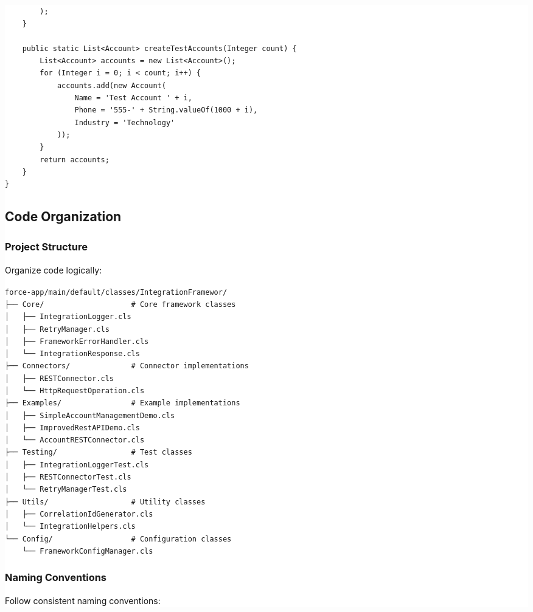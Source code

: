 ```apex
        );
    }
    
    public static List<Account> createTestAccounts(Integer count) {
        List<Account> accounts = new List<Account>();
        for (Integer i = 0; i < count; i++) {
            accounts.add(new Account(
                Name = 'Test Account ' + i,
                Phone = '555-' + String.valueOf(1000 + i),
                Industry = 'Technology'
            ));
        }
        return accounts;
    }
}
```

## Code Organization

### Project Structure

Organize code logically:

```
force-app/main/default/classes/IntegrationFramewor/
├── Core/                    # Core framework classes
│   ├── IntegrationLogger.cls
│   ├── RetryManager.cls
│   ├── FrameworkErrorHandler.cls
│   └── IntegrationResponse.cls
├── Connectors/              # Connector implementations
│   ├── RESTConnector.cls
│   └── HttpRequestOperation.cls
├── Examples/                # Example implementations
│   ├── SimpleAccountManagementDemo.cls
│   ├── ImprovedRestAPIDemo.cls
│   └── AccountRESTConnector.cls
├── Testing/                 # Test classes
│   ├── IntegrationLoggerTest.cls
│   ├── RESTConnectorTest.cls
│   └── RetryManagerTest.cls
├── Utils/                   # Utility classes
│   ├── CorrelationIdGenerator.cls
│   └── IntegrationHelpers.cls
└── Config/                  # Configuration classes
    └── FrameworkConfigManager.cls
```

### Naming Conventions

Follow consistent naming conventions:
